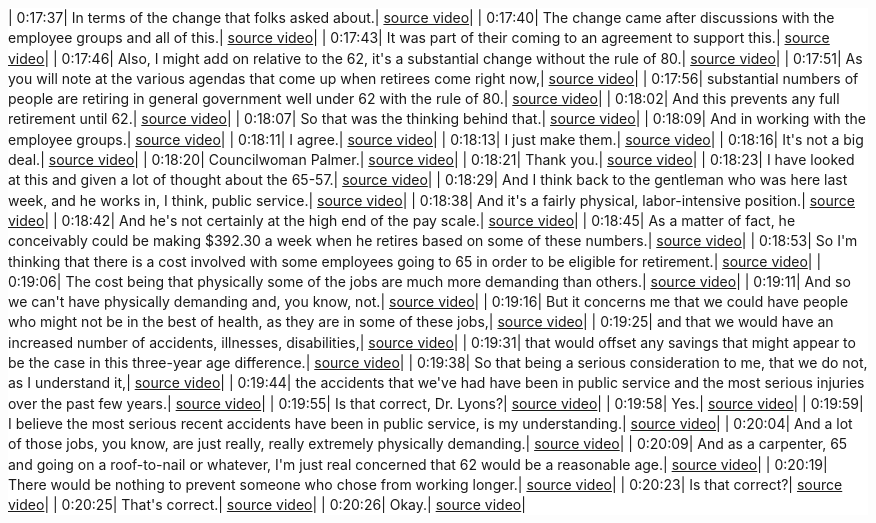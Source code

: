 | 0:17:37| In terms of the change that folks asked about.| [source video](https://archive.org/details/citycouncilworkshop120514pension?start=1057)|
| 0:17:40| The change came after discussions with the employee groups and all of this.| [source video](https://archive.org/details/citycouncilworkshop120514pension?start=1060)|
| 0:17:43| It was part of their coming to an agreement to support this.| [source video](https://archive.org/details/citycouncilworkshop120514pension?start=1063)|
| 0:17:46| Also, I might add on relative to the 62, it's a substantial change without the rule of 80.| [source video](https://archive.org/details/citycouncilworkshop120514pension?start=1066)|
| 0:17:51| As you will note at the various agendas that come up when retirees come right now,| [source video](https://archive.org/details/citycouncilworkshop120514pension?start=1071)|
| 0:17:56| substantial numbers of people are retiring in general government well under 62 with the rule of 80.| [source video](https://archive.org/details/citycouncilworkshop120514pension?start=1076)|
| 0:18:02| And this prevents any full retirement until 62.| [source video](https://archive.org/details/citycouncilworkshop120514pension?start=1082)|
| 0:18:07| So that was the thinking behind that.| [source video](https://archive.org/details/citycouncilworkshop120514pension?start=1087)|
| 0:18:09| And in working with the employee groups.| [source video](https://archive.org/details/citycouncilworkshop120514pension?start=1089)|
| 0:18:11| I agree.| [source video](https://archive.org/details/citycouncilworkshop120514pension?start=1091)|
| 0:18:13| I just make them.| [source video](https://archive.org/details/citycouncilworkshop120514pension?start=1093)|
| 0:18:16| It's not a big deal.| [source video](https://archive.org/details/citycouncilworkshop120514pension?start=1096)|
| 0:18:20| Councilwoman Palmer.| [source video](https://archive.org/details/citycouncilworkshop120514pension?start=1100)|
| 0:18:21| Thank you.| [source video](https://archive.org/details/citycouncilworkshop120514pension?start=1101)|
| 0:18:23| I have looked at this and given a lot of thought about the 65-57.| [source video](https://archive.org/details/citycouncilworkshop120514pension?start=1103)|
| 0:18:29| And I think back to the gentleman who was here last week, and he works in, I think, public service.| [source video](https://archive.org/details/citycouncilworkshop120514pension?start=1109)|
| 0:18:38| And it's a fairly physical, labor-intensive position.| [source video](https://archive.org/details/citycouncilworkshop120514pension?start=1118)|
| 0:18:42| And he's not certainly at the high end of the pay scale.| [source video](https://archive.org/details/citycouncilworkshop120514pension?start=1122)|
| 0:18:45| As a matter of fact, he conceivably could be making $392.30 a week when he retires based on some of these numbers.| [source video](https://archive.org/details/citycouncilworkshop120514pension?start=1125)|
| 0:18:53| So I'm thinking that there is a cost involved with some employees going to 65 in order to be eligible for retirement.| [source video](https://archive.org/details/citycouncilworkshop120514pension?start=1133)|
| 0:19:06| The cost being that physically some of the jobs are much more demanding than others.| [source video](https://archive.org/details/citycouncilworkshop120514pension?start=1146)|
| 0:19:11| And so we can't have physically demanding and, you know, not.| [source video](https://archive.org/details/citycouncilworkshop120514pension?start=1151)|
| 0:19:16| But it concerns me that we could have people who might not be in the best of health, as they are in some of these jobs,| [source video](https://archive.org/details/citycouncilworkshop120514pension?start=1156)|
| 0:19:25| and that we would have an increased number of accidents, illnesses, disabilities,| [source video](https://archive.org/details/citycouncilworkshop120514pension?start=1165)|
| 0:19:31| that would offset any savings that might appear to be the case in this three-year age difference.| [source video](https://archive.org/details/citycouncilworkshop120514pension?start=1171)|
| 0:19:38| So that being a serious consideration to me, that we do not, as I understand it,| [source video](https://archive.org/details/citycouncilworkshop120514pension?start=1178)|
| 0:19:44| the accidents that we've had have been in public service and the most serious injuries over the past few years.| [source video](https://archive.org/details/citycouncilworkshop120514pension?start=1184)|
| 0:19:55| Is that correct, Dr. Lyons?| [source video](https://archive.org/details/citycouncilworkshop120514pension?start=1195)|
| 0:19:58| Yes.| [source video](https://archive.org/details/citycouncilworkshop120514pension?start=1198)|
| 0:19:59| I believe the most serious recent accidents have been in public service, is my understanding.| [source video](https://archive.org/details/citycouncilworkshop120514pension?start=1199)|
| 0:20:04| And a lot of those jobs, you know, are just really, really extremely physically demanding.| [source video](https://archive.org/details/citycouncilworkshop120514pension?start=1204)|
| 0:20:09| And as a carpenter, 65 and going on a roof-to-nail or whatever, I'm just real concerned that 62 would be a reasonable age.| [source video](https://archive.org/details/citycouncilworkshop120514pension?start=1209)|
| 0:20:19| There would be nothing to prevent someone who chose from working longer.| [source video](https://archive.org/details/citycouncilworkshop120514pension?start=1219)|
| 0:20:23| Is that correct?| [source video](https://archive.org/details/citycouncilworkshop120514pension?start=1223)|
| 0:20:25| That's correct.| [source video](https://archive.org/details/citycouncilworkshop120514pension?start=1225)|
| 0:20:26| Okay.| [source video](https://archive.org/details/citycouncilworkshop120514pension?start=1226)|